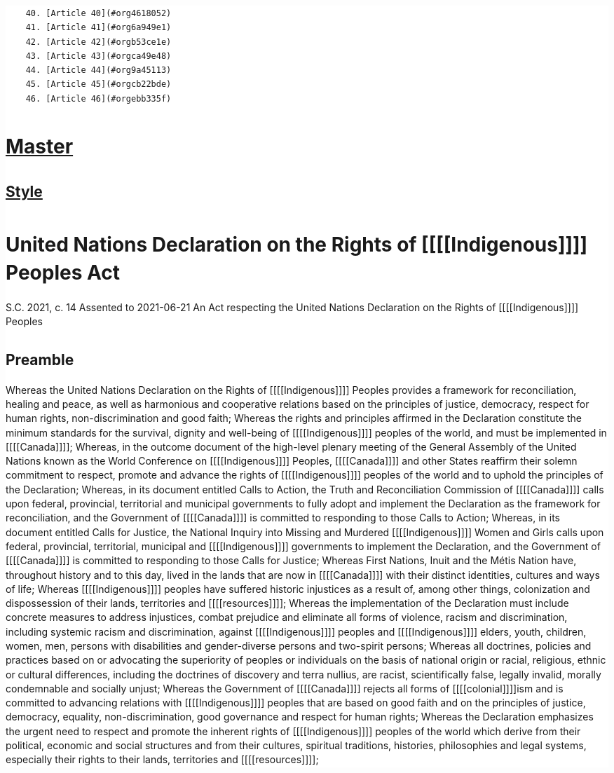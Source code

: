         40. [Article 40](#org4618052)
        41. [Article 41](#org6a949e1)
        42. [Article 42](#orgb53ce1e)
        43. [Article 43](#orgca49e48)
        44. [Article 44](#org9a45113)
        45. [Article 45](#orgcb22bde)
        46. [Article 46](#orgebb335f)
<a id="org9f7a7b9"></a>
# [Master](file:///home/ofoo/blog/master.md)
<a id="orgfc83f2d"></a>
## [Style](file:///home/ofoo/blog/css/style.css)
<a id="org7918cea"></a>
# United Nations Declaration on the Rights of [[[[Indigenous]]]] Peoples Act
S.C. 2021, c. 14
Assented to 2021-06-21
An Act respecting the United Nations Declaration on the Rights of [[[[Indigenous]]]] Peoples
<a id="org7ff3a65"></a>
## Preamble
Whereas the United Nations Declaration on the Rights of [[[[Indigenous]]]] Peoples provides a framework for reconciliation, healing and peace, as well as harmonious and cooperative relations based on the principles of justice, democracy, respect for human rights, non-discrimination and good faith;
Whereas the rights and principles affirmed in the Declaration constitute the minimum standards for the survival, dignity and well-being of [[[[Indigenous]]]] peoples of the world, and must be implemented in [[[[Canada]]]];
Whereas, in the outcome document of the high-level plenary meeting of the General Assembly of the United Nations known as the World Conference on [[[[Indigenous]]]] Peoples, [[[[Canada]]]] and other States reaffirm their solemn commitment to respect, promote and advance the rights of [[[[Indigenous]]]] peoples of the world and to uphold the principles of the Declaration;
Whereas, in its document entitled Calls to Action, the Truth and Reconciliation Commission of [[[[Canada]]]] calls upon federal, provincial, territorial and municipal governments to fully adopt and implement the Declaration as the framework for reconciliation, and the Government of [[[[Canada]]]] is committed to responding to those Calls to Action;
Whereas, in its document entitled Calls for Justice, the National Inquiry into Missing and Murdered [[[[Indigenous]]]] Women and Girls calls upon federal, provincial, territorial, municipal and [[[[Indigenous]]]] governments to implement the Declaration, and the Government of [[[[Canada]]]] is committed to responding to those Calls for Justice;
Whereas First Nations, Inuit and the Métis Nation have, throughout history and to this day, lived in the lands that are now in [[[[Canada]]]] with their distinct identities, cultures and ways of life;
Whereas [[[[Indigenous]]]] peoples have suffered historic injustices as a result of, among other things, colonization and dispossession of their lands, territories and [[[[resources]]]];
Whereas the implementation of the Declaration must include concrete measures to address injustices, combat prejudice and eliminate all forms of violence, racism and discrimination, including systemic racism and discrimination, against [[[[Indigenous]]]] peoples and [[[[Indigenous]]]] elders, youth, children, women, men, persons with disabilities and gender-diverse persons and two-spirit persons;
Whereas all doctrines, policies and practices based on or advocating the superiority of peoples or individuals on the basis of national origin or racial, religious, ethnic or cultural differences, including the doctrines of discovery and terra nullius, are racist, scientifically false, legally invalid, morally condemnable and socially unjust;
Whereas the Government of [[[[Canada]]]] rejects all forms of [[[[colonial]]]]ism and is committed to advancing relations with [[[[Indigenous]]]] peoples that are based on good faith and on the principles of justice, democracy, equality, non-discrimination, good governance and respect for human rights;
Whereas the Declaration emphasizes the urgent need to respect and promote the inherent rights of [[[[Indigenous]]]] peoples of the world which derive from their political, economic and social structures and from their cultures, spiritual traditions, histories, philosophies and legal systems, especially their rights to their lands, territories and [[[[resources]]]];